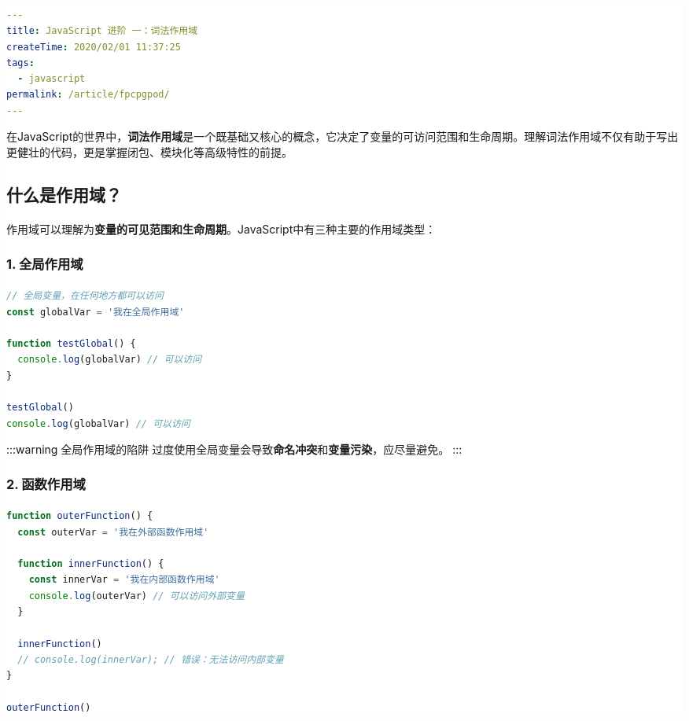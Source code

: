```yaml
---
title: JavaScript 进阶 一：词法作用域
createTime: 2020/02/01 11:37:25
tags:
  - javascript
permalink: /article/fpcpgpod/
---
```


在JavaScript的世界中，**词法作用域**是一个既基础又核心的概念，它决定了变量的可访问范围和生命周期。理解词法作用域不仅有助于写出更健壮的代码，更是掌握闭包、模块化等高级特性的前提。



## 什么是作用域？

作用域可以理解为**变量的可见范围和生命周期**。JavaScript中有三种主要的作用域类型：

### 1. 全局作用域

```javascript
// 全局变量，在任何地方都可以访问
const globalVar = '我在全局作用域'

function testGlobal() {
  console.log(globalVar) // 可以访问
}

testGlobal()
console.log(globalVar) // 可以访问
```

:::warning 全局作用域的陷阱
过度使用全局变量会导致**命名冲突**和**变量污染**，应尽量避免。
:::

### 2. 函数作用域

```javascript
function outerFunction() {
  const outerVar = '我在外部函数作用域'

  function innerFunction() {
    const innerVar = '我在内部函数作用域'
    console.log(outerVar) // 可以访问外部变量
  }

  innerFunction()
  // console.log(innerVar); // 错误：无法访问内部变量
}

outerFunction()
```
